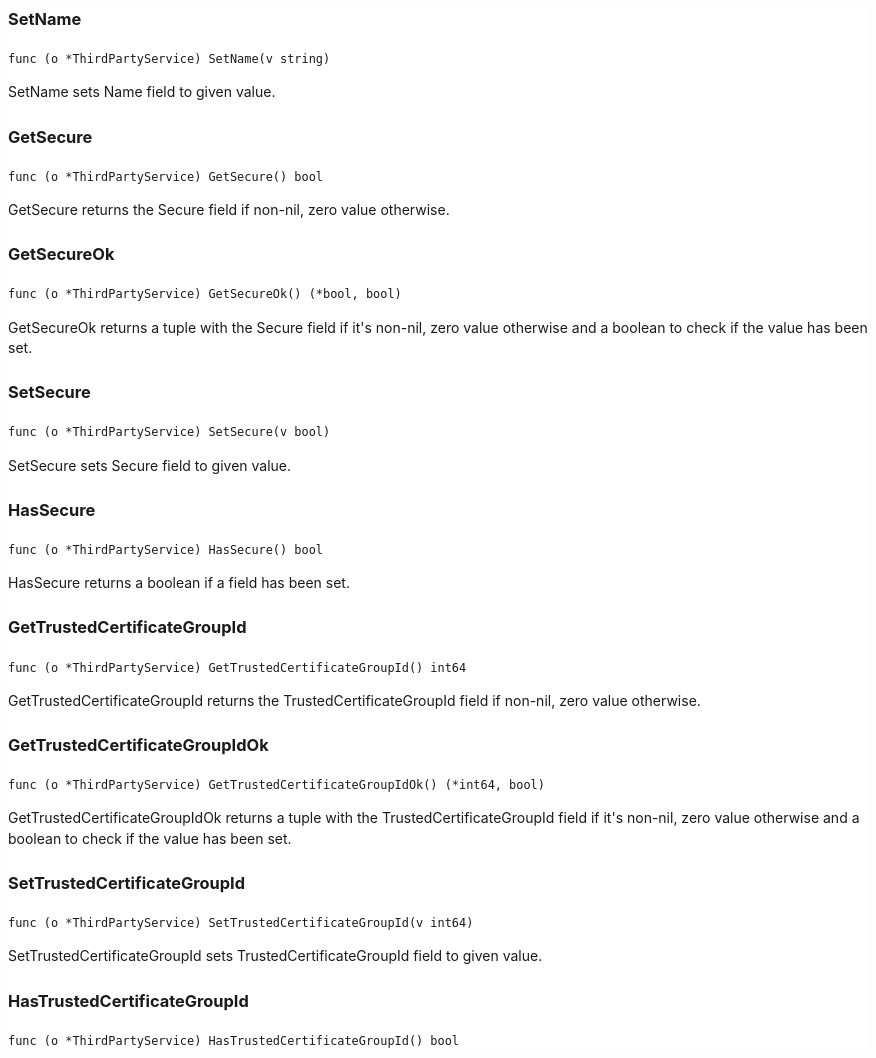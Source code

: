 ### SetName

`func (o *ThirdPartyService) SetName(v string)`

SetName sets Name field to given value.


### GetSecure

`func (o *ThirdPartyService) GetSecure() bool`

GetSecure returns the Secure field if non-nil, zero value otherwise.

### GetSecureOk

`func (o *ThirdPartyService) GetSecureOk() (*bool, bool)`

GetSecureOk returns a tuple with the Secure field if it's non-nil, zero value otherwise
and a boolean to check if the value has been set.

### SetSecure

`func (o *ThirdPartyService) SetSecure(v bool)`

SetSecure sets Secure field to given value.

### HasSecure

`func (o *ThirdPartyService) HasSecure() bool`

HasSecure returns a boolean if a field has been set.

### GetTrustedCertificateGroupId

`func (o *ThirdPartyService) GetTrustedCertificateGroupId() int64`

GetTrustedCertificateGroupId returns the TrustedCertificateGroupId field if non-nil, zero value otherwise.

### GetTrustedCertificateGroupIdOk

`func (o *ThirdPartyService) GetTrustedCertificateGroupIdOk() (*int64, bool)`

GetTrustedCertificateGroupIdOk returns a tuple with the TrustedCertificateGroupId field if it's non-nil, zero value otherwise
and a boolean to check if the value has been set.

### SetTrustedCertificateGroupId

`func (o *ThirdPartyService) SetTrustedCertificateGroupId(v int64)`

SetTrustedCertificateGroupId sets TrustedCertificateGroupId field to given value.

### HasTrustedCertificateGroupId

`func (o *ThirdPartyService) HasTrustedCertificateGroupId() bool`

